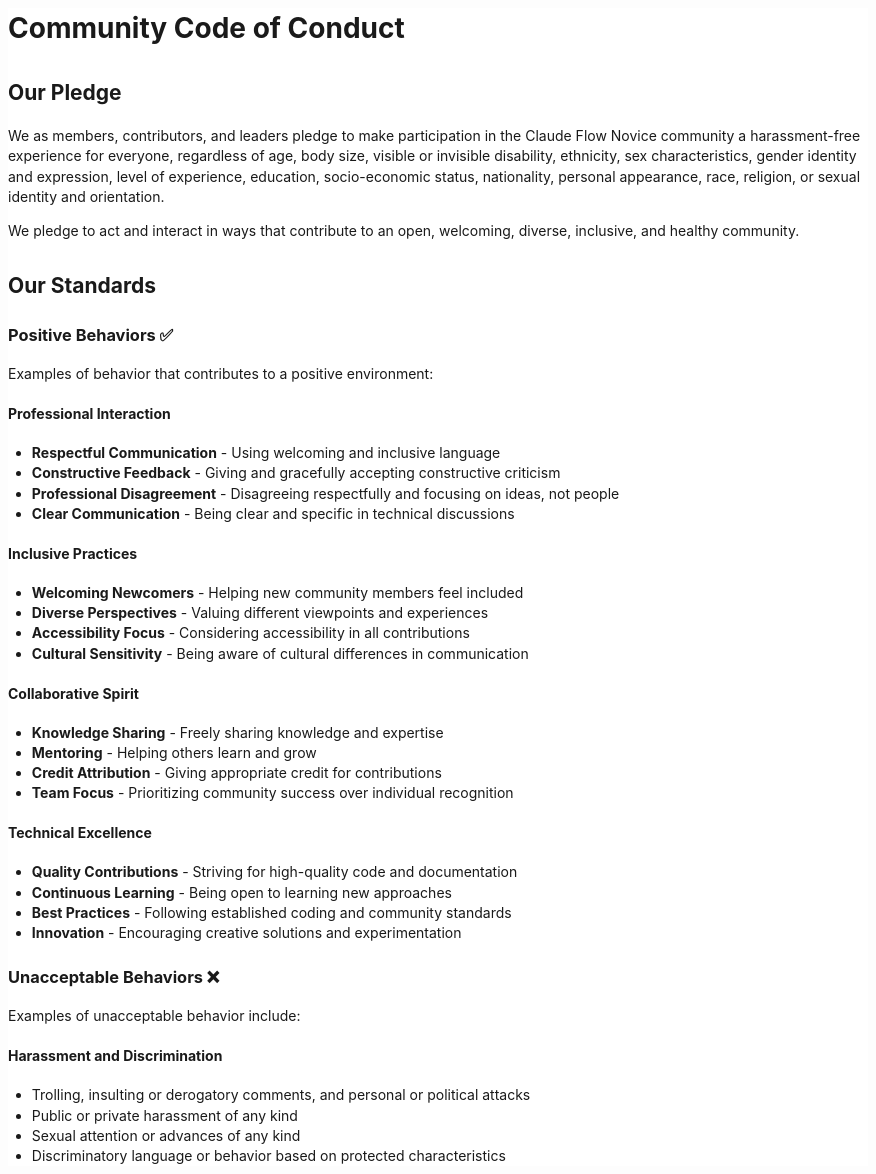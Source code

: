 # Community Code of Conduct

## Our Pledge

We as members, contributors, and leaders pledge to make participation in the Claude Flow Novice community a harassment-free experience for everyone, regardless of age, body size, visible or invisible disability, ethnicity, sex characteristics, gender identity and expression, level of experience, education, socio-economic status, nationality, personal appearance, race, religion, or sexual identity and orientation.

We pledge to act and interact in ways that contribute to an open, welcoming, diverse, inclusive, and healthy community.

## Our Standards

### Positive Behaviors ✅

Examples of behavior that contributes to a positive environment:

#### Professional Interaction
- **Respectful Communication** - Using welcoming and inclusive language
- **Constructive Feedback** - Giving and gracefully accepting constructive criticism
- **Professional Disagreement** - Disagreeing respectfully and focusing on ideas, not people
- **Clear Communication** - Being clear and specific in technical discussions

#### Inclusive Practices
- **Welcoming Newcomers** - Helping new community members feel included
- **Diverse Perspectives** - Valuing different viewpoints and experiences
- **Accessibility Focus** - Considering accessibility in all contributions
- **Cultural Sensitivity** - Being aware of cultural differences in communication

#### Collaborative Spirit
- **Knowledge Sharing** - Freely sharing knowledge and expertise
- **Mentoring** - Helping others learn and grow
- **Credit Attribution** - Giving appropriate credit for contributions
- **Team Focus** - Prioritizing community success over individual recognition

#### Technical Excellence
- **Quality Contributions** - Striving for high-quality code and documentation
- **Continuous Learning** - Being open to learning new approaches
- **Best Practices** - Following established coding and community standards
- **Innovation** - Encouraging creative solutions and experimentation

### Unacceptable Behaviors ❌

Examples of unacceptable behavior include:

#### Harassment and Discrimination
- Trolling, insulting or derogatory comments, and personal or political attacks
- Public or private harassment of any kind
- Sexual attention or advances of any kind
- Discriminatory language or behavior based on protected characteristics
